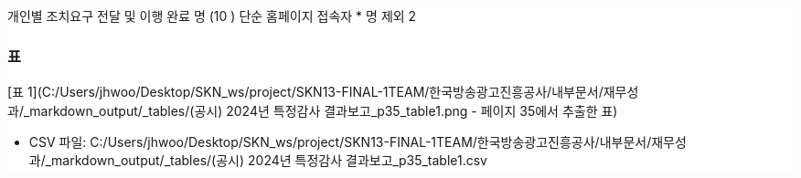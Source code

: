 개인별 조치요구
전달 및 이행 완료
명
(10
)
단순 홈페이지 접속자 
* 
명 제외
2
### 표
[표 1](C:/Users/jhwoo/Desktop/SKN_ws/project/SKN13-FINAL-1TEAM/한국방송광고진흥공사/내부문서/재무성과/_markdown_output/_tables/(공시) 2024년 특정감사 결과보고_p35_table1.png - 페이지 35에서 추출한 표)
- CSV 파일: C:/Users/jhwoo/Desktop/SKN_ws/project/SKN13-FINAL-1TEAM/한국방송광고진흥공사/내부문서/재무성과/_markdown_output/_tables/(공시) 2024년 특정감사 결과보고_p35_table1.csv